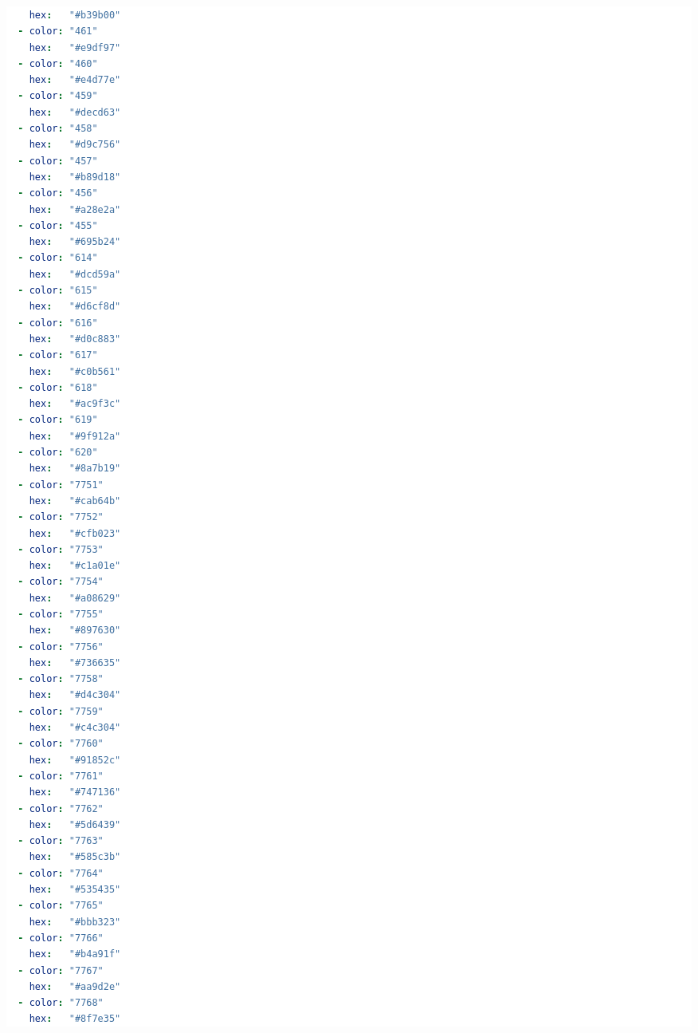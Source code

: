 ```yaml
    hex:   "#b39b00"
  - color: "461"
    hex:   "#e9df97"
  - color: "460"
    hex:   "#e4d77e"
  - color: "459"
    hex:   "#decd63"
  - color: "458"
    hex:   "#d9c756"
  - color: "457"
    hex:   "#b89d18"
  - color: "456"
    hex:   "#a28e2a"
  - color: "455"
    hex:   "#695b24"
  - color: "614"
    hex:   "#dcd59a"
  - color: "615"
    hex:   "#d6cf8d"
  - color: "616"
    hex:   "#d0c883"
  - color: "617"
    hex:   "#c0b561"
  - color: "618"
    hex:   "#ac9f3c"
  - color: "619"
    hex:   "#9f912a"
  - color: "620"
    hex:   "#8a7b19"
  - color: "7751"
    hex:   "#cab64b"
  - color: "7752"
    hex:   "#cfb023"
  - color: "7753"
    hex:   "#c1a01e"
  - color: "7754"
    hex:   "#a08629"
  - color: "7755"
    hex:   "#897630"
  - color: "7756"
    hex:   "#736635"
  - color: "7758"
    hex:   "#d4c304"
  - color: "7759"
    hex:   "#c4c304"
  - color: "7760"
    hex:   "#91852c"
  - color: "7761"
    hex:   "#747136"
  - color: "7762"
    hex:   "#5d6439"
  - color: "7763"
    hex:   "#585c3b"
  - color: "7764"
    hex:   "#535435"
  - color: "7765"
    hex:   "#bbb323"
  - color: "7766"
    hex:   "#b4a91f"
  - color: "7767"
    hex:   "#aa9d2e"
  - color: "7768"
    hex:   "#8f7e35"
```